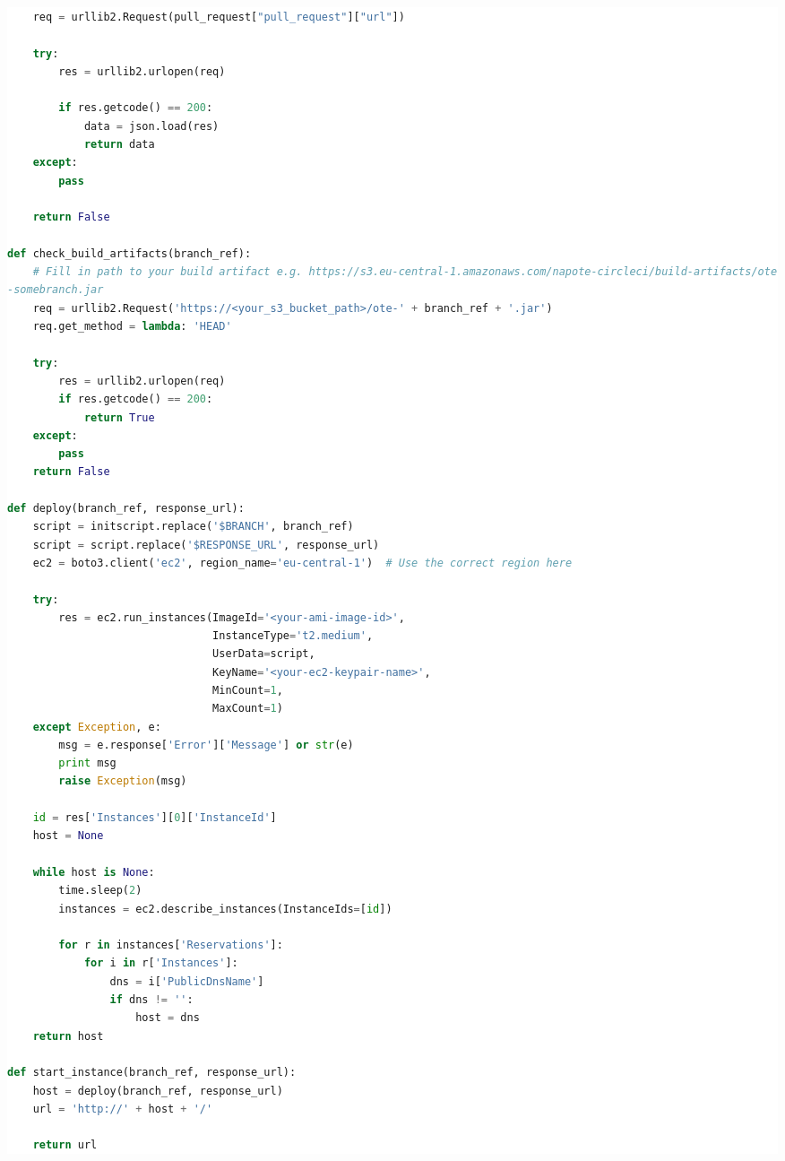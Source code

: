 ```python
    req = urllib2.Request(pull_request["pull_request"]["url"])

    try:
        res = urllib2.urlopen(req)

        if res.getcode() == 200:
            data = json.load(res)
            return data
    except:
        pass

    return False

def check_build_artifacts(branch_ref):
    # Fill in path to your build artifact e.g. https://s3.eu-central-1.amazonaws.com/napote-circleci/build-artifacts/ote-somebranch.jar
    req = urllib2.Request('https://<your_s3_bucket_path>/ote-' + branch_ref + '.jar')
    req.get_method = lambda: 'HEAD'

    try:
        res = urllib2.urlopen(req)
        if res.getcode() == 200:
            return True
    except:
        pass
    return False

def deploy(branch_ref, response_url):
    script = initscript.replace('$BRANCH', branch_ref)
    script = script.replace('$RESPONSE_URL', response_url)
    ec2 = boto3.client('ec2', region_name='eu-central-1')  # Use the correct region here

    try:
        res = ec2.run_instances(ImageId='<your-ami-image-id>',
                                InstanceType='t2.medium',
                                UserData=script,
                                KeyName='<your-ec2-keypair-name>',
                                MinCount=1,
                                MaxCount=1)
    except Exception, e:
        msg = e.response['Error']['Message'] or str(e)
        print msg
        raise Exception(msg)

    id = res['Instances'][0]['InstanceId']
    host = None

    while host is None:
        time.sleep(2)
        instances = ec2.describe_instances(InstanceIds=[id])

        for r in instances['Reservations']:
            for i in r['Instances']:
                dns = i['PublicDnsName']
                if dns != '':
                    host = dns
    return host

def start_instance(branch_ref, response_url):
    host = deploy(branch_ref, response_url)
    url = 'http://' + host + '/'

    return url
```